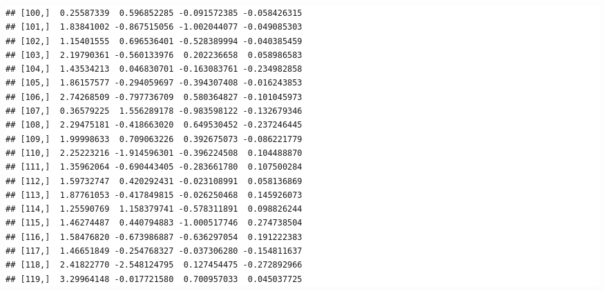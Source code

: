     ## [100,]  0.25587339  0.596852285 -0.091572385 -0.058426315
    ## [101,]  1.83841002 -0.867515056 -1.002044077 -0.049085303
    ## [102,]  1.15401555  0.696536401 -0.528389994 -0.040385459
    ## [103,]  2.19790361 -0.560133976  0.202236658  0.058986583
    ## [104,]  1.43534213  0.046830701 -0.163083761 -0.234982858
    ## [105,]  1.86157577 -0.294059697 -0.394307408 -0.016243853
    ## [106,]  2.74268509 -0.797736709  0.580364827 -0.101045973
    ## [107,]  0.36579225  1.556289178 -0.983598122 -0.132679346
    ## [108,]  2.29475181 -0.418663020  0.649530452 -0.237246445
    ## [109,]  1.99998633  0.709063226  0.392675073 -0.086221779
    ## [110,]  2.25223216 -1.914596301 -0.396224508  0.104488870
    ## [111,]  1.35962064 -0.690443405 -0.283661780  0.107500284
    ## [112,]  1.59732747  0.420292431 -0.023108991  0.058136869
    ## [113,]  1.87761053 -0.417849815 -0.026250468  0.145926073
    ## [114,]  1.25590769  1.158379741 -0.578311891  0.098826244
    ## [115,]  1.46274487  0.440794883 -1.000517746  0.274738504
    ## [116,]  1.58476820 -0.673986887 -0.636297054  0.191222383
    ## [117,]  1.46651849 -0.254768327 -0.037306280 -0.154811637
    ## [118,]  2.41822770 -2.548124795  0.127454475 -0.272892966
    ## [119,]  3.29964148 -0.017721580  0.700957033  0.045037725